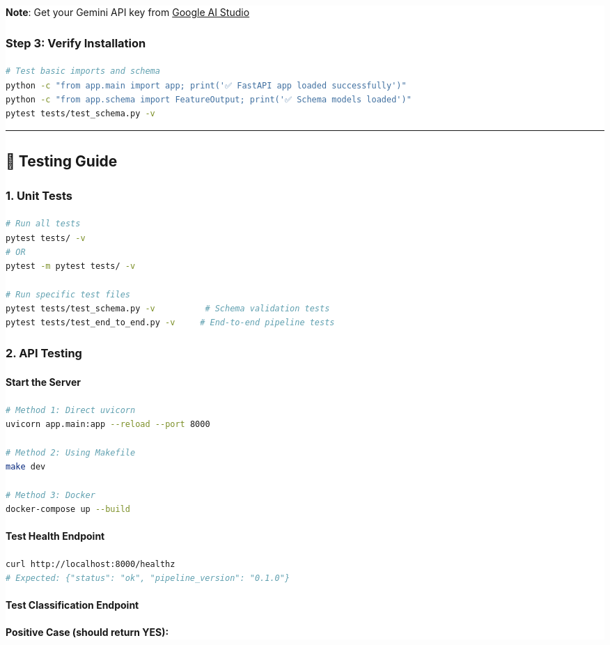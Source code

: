 **Note**: Get your Gemini API key from [Google AI Studio](https://makersuite.google.com/app/apikey)

### Step 3: Verify Installation

```bash
# Test basic imports and schema
python -c "from app.main import app; print('✅ FastAPI app loaded successfully')"
python -c "from app.schema import FeatureOutput; print('✅ Schema models loaded')"
pytest tests/test_schema.py -v
```

---

## 🧪 Testing Guide

### 1. Unit Tests

```bash
# Run all tests
pytest tests/ -v
# OR
pytest -m pytest tests/ -v

# Run specific test files
pytest tests/test_schema.py -v          # Schema validation tests
pytest tests/test_end_to_end.py -v     # End-to-end pipeline tests
```

### 2. API Testing

#### Start the Server

```bash
# Method 1: Direct uvicorn
uvicorn app.main:app --reload --port 8000

# Method 2: Using Makefile
make dev

# Method 3: Docker
docker-compose up --build
```

#### Test Health Endpoint

```bash
curl http://localhost:8000/healthz
# Expected: {"status": "ok", "pipeline_version": "0.1.0"}
```

#### Test Classification Endpoint

**Positive Case (should return YES):**
